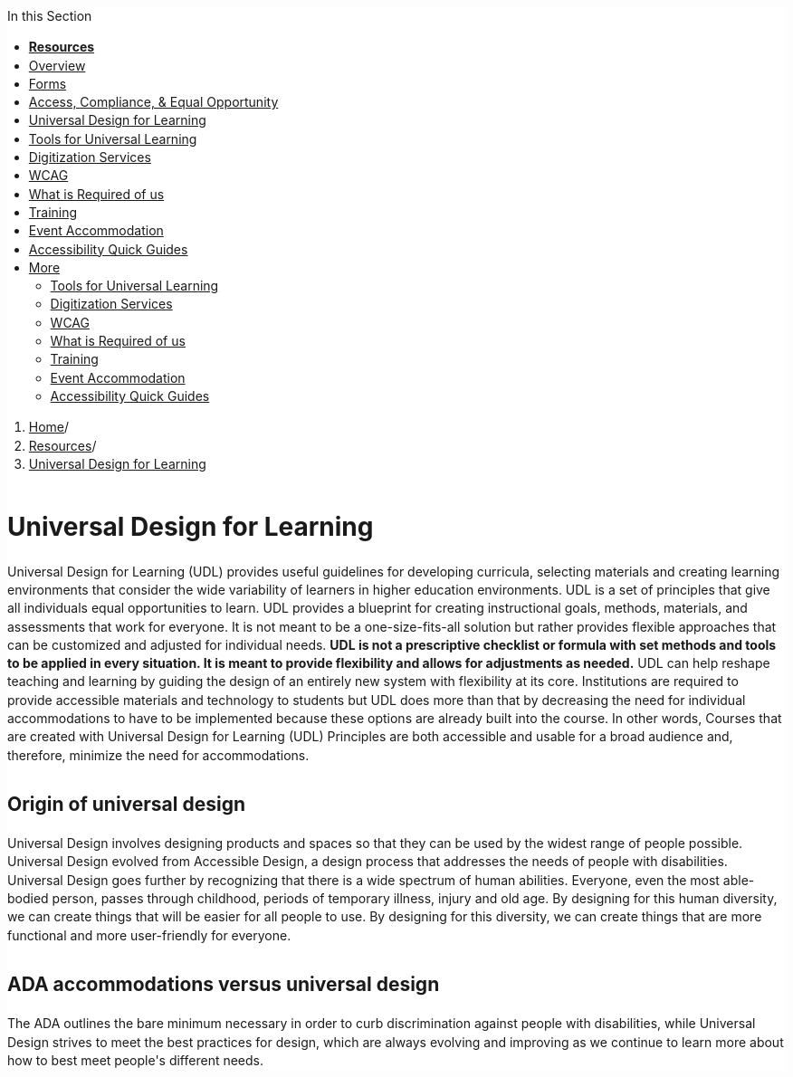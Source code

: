 
In this Section
  * **[Resources](https://accessibility.fiu.edu/resources/index.html)**
  * [ Overview](https://accessibility.fiu.edu/resources/index.html)
  * [Forms](https://accessibility.fiu.edu/forms/index.html)
  * [Access, Compliance, & Equal Opportunity](https://ace.fiu.edu/)
  * [Universal Design for Learning](https://accessibility.fiu.edu/resources/universal-design-for-learning/index.html)
  * [Tools for Universal Learning](https://accessibility.fiu.edu/resources/tools-for-universal-learning/index.html)
  * [Digitization Services](https://accessibility.fiu.edu/resources/scanners/index.html)
  * [WCAG](https://accessibility.fiu.edu/resources/wcag/index.html)
  * [What is Required of us](https://accessibility.fiu.edu/resources/requirements/index.html)
  * [Training](https://accessibility.fiu.edu/resources/training/index.html)
  * [Event Accommodation](https://accessibility.fiu.edu/resources/event-accommodation/index.html)
  * [Accessibility Quick Guides](https://edtech.fiu.edu/howtos_access)
  * [More](https://accessibility.fiu.edu/resources/universal-design-for-learning/index.html)
    * [Tools for Universal Learning](https://accessibility.fiu.edu/resources/tools-for-universal-learning/index.html)
    * [Digitization Services](https://accessibility.fiu.edu/resources/scanners/index.html)
    * [WCAG](https://accessibility.fiu.edu/resources/wcag/index.html)
    * [What is Required of us](https://accessibility.fiu.edu/resources/requirements/index.html)
    * [Training](https://accessibility.fiu.edu/resources/training/index.html)
    * [Event Accommodation](https://accessibility.fiu.edu/resources/event-accommodation/index.html)
    * [Accessibility Quick Guides](https://edtech.fiu.edu/howtos_access)


  1. [Home](https://accessibility.fiu.edu/index.html)/
  2. [Resources](https://accessibility.fiu.edu/resources/index.html)/
  3. [Universal Design for Learning](https://accessibility.fiu.edu/resources/universal-design-for-learning/index.html)


# Universal Design for Learning
Universal Design for Learning (UDL) provides useful guidelines for developing curricula, selecting materials and creating learning environments that consider the wide variability of learners in higher education environments.
UDL is a set of principles that give all individuals equal opportunities to learn. UDL provides a blueprint for creating instructional goals, methods, materials, and assessments that work for everyone. It is not meant to be a one-size-fits-all solution but rather provides flexible approaches that can be customized and adjusted for individual needs.
**UDL is not a prescriptive checklist or formula with set methods and tools to be applied in every situation. It is meant to provide flexibility and allows for adjustments as needed.**
UDL can help reshape teaching and learning by guiding the design of an entirely new system with flexibility at its core.
Institutions are required to provide accessible materials and technology to students but UDL does more than that by decreasing the need for individual accommodations to have to be implemented because these options are already built into the course. In other words, Courses that are created with Universal Design for Learning (UDL) Principles are both accessible and usable for a broad audience and, therefore, minimize the need for accommodations.
## Origin of universal design
Universal Design involves designing products and spaces so that they can be used by the widest range of people possible. Universal Design evolved from Accessible Design, a design process that addresses the needs of people with disabilities. Universal Design goes further by recognizing that there is a wide spectrum of human abilities. Everyone, even the most able-bodied person, passes through childhood, periods of temporary illness, injury and old age. By designing for this human diversity, we can create things that will be easier for all people to use. By designing for this diversity, we can create things that are more functional and more user-friendly for everyone.
## ADA accommodations versus universal design
The ADA outlines the bare minimum necessary in order to curb discrimination against people with disabilities, while Universal Design strives to meet the best practices for design, which are always evolving and improving as we continue to learn more about how to best meet people's different needs.